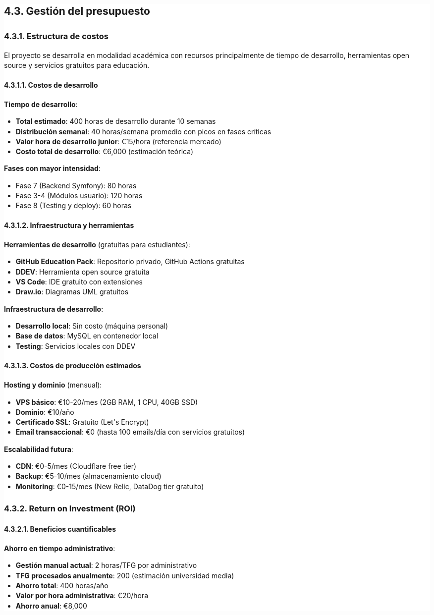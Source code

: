 ## 4.3. Gestión del presupuesto

### 4.3.1. Estructura de costos

El proyecto se desarrolla en modalidad académica con recursos principalmente de tiempo de desarrollo, herramientas open source y servicios gratuitos para educación.

#### 4.3.1.1. Costos de desarrollo

**Tiempo de desarrollo**:
- **Total estimado**: 400 horas de desarrollo durante 10 semanas
- **Distribución semanal**: 40 horas/semana promedio con picos en fases críticas
- **Valor hora de desarrollo junior**: €15/hora (referencia mercado)
- **Costo total de desarrollo**: €6,000 (estimación teórica)

**Fases con mayor intensidad**:
- Fase 7 (Backend Symfony): 80 horas
- Fase 3-4 (Módulos usuario): 120 horas
- Fase 8 (Testing y deploy): 60 horas

#### 4.3.1.2. Infraestructura y herramientas

**Herramientas de desarrollo** (gratuitas para estudiantes):
- **GitHub Education Pack**: Repositorio privado, GitHub Actions gratuitas
- **DDEV**: Herramienta open source gratuita
- **VS Code**: IDE gratuito con extensiones
- **Draw.io**: Diagramas UML gratuitos

**Infraestructura de desarrollo**:
- **Desarrollo local**: Sin costo (máquina personal)
- **Base de datos**: MySQL en contenedor local
- **Testing**: Servicios locales con DDEV

#### 4.3.1.3. Costos de producción estimados

**Hosting y dominio** (mensual):
- **VPS básico**: €10-20/mes (2GB RAM, 1 CPU, 40GB SSD)
- **Dominio**: €10/año
- **Certificado SSL**: Gratuito (Let's Encrypt)
- **Email transaccional**: €0 (hasta 100 emails/día con servicios gratuitos)

**Escalabilidad futura**:
- **CDN**: €0-5/mes (Cloudflare free tier)
- **Backup**: €5-10/mes (almacenamiento cloud)
- **Monitoring**: €0-15/mes (New Relic, DataDog tier gratuito)

### 4.3.2. Return on Investment (ROI)

#### 4.3.2.1. Beneficios cuantificables

**Ahorro en tiempo administrativo**:
- **Gestión manual actual**: 2 horas/TFG por administrativo
- **TFG procesados anualmente**: 200 (estimación universidad media)
- **Ahorro total**: 400 horas/año
- **Valor por hora administrativa**: €20/hora
- **Ahorro anual**: €8,000
